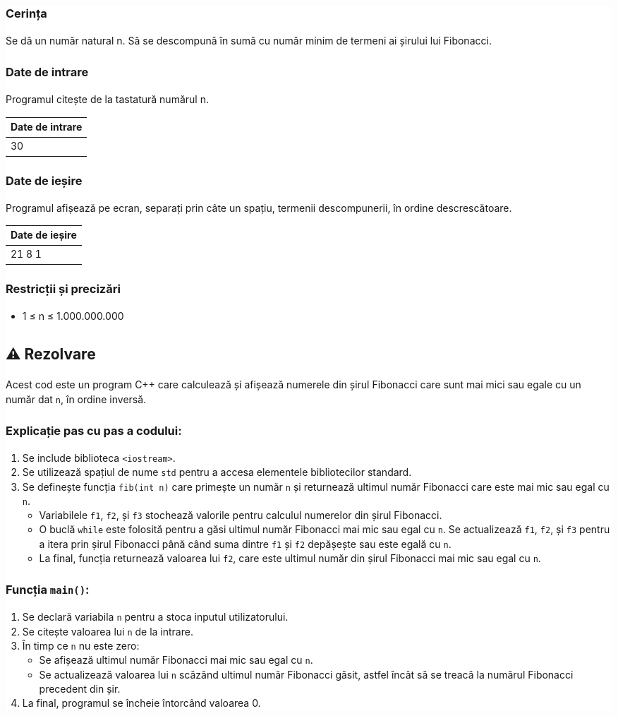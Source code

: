### Cerința

Se dă un număr natural n. Să se descompună în sumă cu număr minim de termeni ai șirului lui Fibonacci.

### Date de intrare

Programul citește de la tastatură numărul n.

| Date de intrare |
| --------------- |
| 30              |

### Date de ieșire

Programul afișează pe ecran, separați prin câte un spațiu, termenii descompunerii, în ordine descrescătoare.

| Date de ieșire |
| -------------- |
| 21 8 1         |

### Restricții și precizări

- 1 ≤ n ≤ 1.000.000.000

## ⚠ Rezolvare

Acest cod este un program C++ care calculează și afișează numerele din șirul Fibonacci care sunt mai mici sau egale cu un număr dat `n`, în ordine inversă.

### Explicație pas cu pas a codului:

1. Se include biblioteca `<iostream>`.
2. Se utilizează spațiul de nume `std` pentru a accesa elementele bibliotecilor standard.
3. Se definește funcția `fib(int n)` care primește un număr `n` și returnează ultimul număr Fibonacci care este mai mic sau egal cu `n`.
   - Variabilele `f1`, `f2`, și `f3` stochează valorile pentru calculul numerelor din șirul Fibonacci.
   - O buclă `while` este folosită pentru a găsi ultimul număr Fibonacci mai mic sau egal cu `n`. Se actualizează `f1`, `f2`, și `f3` pentru a itera prin șirul Fibonacci până când suma dintre `f1` și `f2` depășește sau este egală cu `n`.
   - La final, funcția returnează valoarea lui `f2`, care este ultimul număr din șirul Fibonacci mai mic sau egal cu `n`.

### Funcția `main()`:

1. Se declară variabila `n` pentru a stoca inputul utilizatorului.
2. Se citește valoarea lui `n` de la intrare.
3. În timp ce `n` nu este zero:
   - Se afișează ultimul număr Fibonacci mai mic sau egal cu `n`.
   - Se actualizează valoarea lui `n` scăzând ultimul număr Fibonacci găsit, astfel încât să se treacă la numărul Fibonacci precedent din șir.
4. La final, programul se încheie întorcând valoarea 0.
